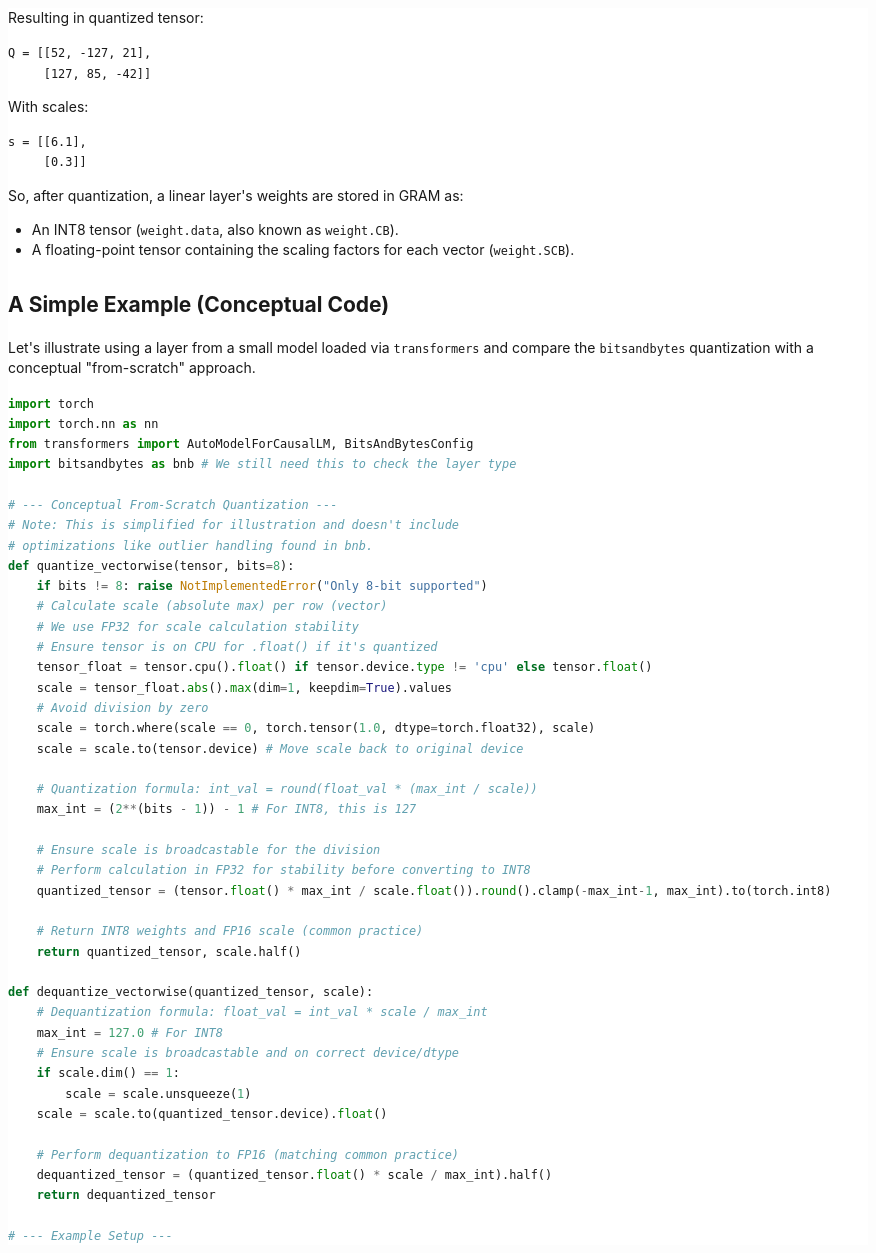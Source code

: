 Resulting in quantized tensor:
```
Q = [[52, -127, 21],
     [127, 85, -42]]
```

With scales:
```
s = [[6.1],
     [0.3]]
```

So, after quantization, a linear layer's weights are stored in GRAM as:

*   An INT8 tensor (`weight.data`, also known as `weight.CB`).
*   A floating-point tensor containing the scaling factors for each vector (`weight.SCB`).

## A Simple Example (Conceptual Code)

Let's illustrate using a layer from a small model loaded via `transformers` and compare the `bitsandbytes` quantization with a conceptual "from-scratch" approach.

```python
import torch
import torch.nn as nn
from transformers import AutoModelForCausalLM, BitsAndBytesConfig
import bitsandbytes as bnb # We still need this to check the layer type

# --- Conceptual From-Scratch Quantization ---
# Note: This is simplified for illustration and doesn't include
# optimizations like outlier handling found in bnb.
def quantize_vectorwise(tensor, bits=8):
    if bits != 8: raise NotImplementedError("Only 8-bit supported")
    # Calculate scale (absolute max) per row (vector)
    # We use FP32 for scale calculation stability
    # Ensure tensor is on CPU for .float() if it's quantized
    tensor_float = tensor.cpu().float() if tensor.device.type != 'cpu' else tensor.float()
    scale = tensor_float.abs().max(dim=1, keepdim=True).values
    # Avoid division by zero
    scale = torch.where(scale == 0, torch.tensor(1.0, dtype=torch.float32), scale)
    scale = scale.to(tensor.device) # Move scale back to original device
    
    # Quantization formula: int_val = round(float_val * (max_int / scale))
    max_int = (2**(bits - 1)) - 1 # For INT8, this is 127
    
    # Ensure scale is broadcastable for the division
    # Perform calculation in FP32 for stability before converting to INT8
    quantized_tensor = (tensor.float() * max_int / scale.float()).round().clamp(-max_int-1, max_int).to(torch.int8)
    
    # Return INT8 weights and FP16 scale (common practice)
    return quantized_tensor, scale.half()

def dequantize_vectorwise(quantized_tensor, scale):
    # Dequantization formula: float_val = int_val * scale / max_int
    max_int = 127.0 # For INT8
    # Ensure scale is broadcastable and on correct device/dtype
    if scale.dim() == 1:
        scale = scale.unsqueeze(1)
    scale = scale.to(quantized_tensor.device).float()
    
    # Perform dequantization to FP16 (matching common practice)
    dequantized_tensor = (quantized_tensor.float() * scale / max_int).half()
    return dequantized_tensor

# --- Example Setup ---
```